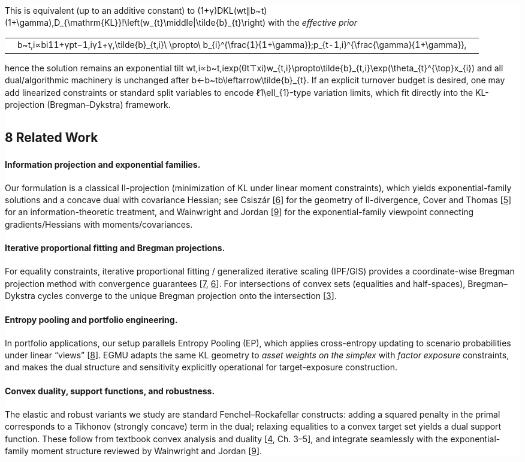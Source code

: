This is equivalent (up to an additive constant) to (1+γ)DKL(wt∥b~t)(1+\gamma)\,D\_{\mathrm{KL}}\!\left(w\_{t}\middle\|\tilde{b}\_{t}\right) with the *effective prior*

|  |  |  |
| --- | --- | --- |
|  | b~t,i∝bi11+γ​pt−1,iγ1+γ,\tilde{b}\_{t,i}\ \propto\ b\_{i}^{\frac{1}{1+\gamma}}\;p\_{t-1,i}^{\frac{\gamma}{1+\gamma}}, |  |

hence the solution remains an exponential tilt wt,i∝b~t,i​exp⁡(θt⊤​xi)w\_{t,i}\propto\tilde{b}\_{t,i}\exp(\theta\_{t}^{\top}x\_{i}) and all dual/algorithmic machinery is unchanged after b←b~tb\leftarrow\tilde{b}\_{t}.
If an explicit turnover budget is desired, one may add linearized constraints or standard split variables to encode ℓ1\ell\_{1}-type variation limits, which fit directly into the KL-projection (Bregman–Dykstra) framework.

## 8 Related Work

#### Information projection and exponential families.

Our formulation is a classical II-projection (minimization of KL under linear moment constraints),
which yields exponential-family solutions and a concave dual with covariance Hessian; see
Csiszár [[6](https://arxiv.org/html/2510.24607v1#bib.bib6)] for the geometry of II-divergence, Cover and Thomas [[5](https://arxiv.org/html/2510.24607v1#bib.bib5)] for an information-theoretic treatment,
and Wainwright and Jordan [[9](https://arxiv.org/html/2510.24607v1#bib.bib9)] for the exponential-family viewpoint connecting gradients/Hessians with moments/covariances.

#### Iterative proportional fitting and Bregman projections.

For equality constraints, iterative proportional fitting / generalized iterative scaling (IPF/GIS)
provides a coordinate-wise Bregman projection method with convergence guarantees [[7](https://arxiv.org/html/2510.24607v1#bib.bib7), [6](https://arxiv.org/html/2510.24607v1#bib.bib6)].
For intersections of convex sets (equalities and half-spaces), Bregman–Dykstra cycles converge to the unique Bregman projection
onto the intersection [[3](https://arxiv.org/html/2510.24607v1#bib.bib3)].

#### Entropy pooling and portfolio engineering.

In portfolio applications, our setup parallels Entropy Pooling (EP), which applies cross-entropy
updating to scenario probabilities under linear “views” [[8](https://arxiv.org/html/2510.24607v1#bib.bib8)]. EGMU adapts the same KL geometry to
*asset weights on the simplex* with *factor exposure* constraints, and makes the dual structure and sensitivity
explicitly operational for target-exposure construction.

#### Convex duality, support functions, and robustness.

The elastic and robust variants we study are standard Fenchel–Rockafellar constructs: adding a squared penalty in the primal corresponds to
a Tikhonov (strongly concave) term in the dual; relaxing equalities to a convex target set yields a dual support function. These follow from
textbook convex analysis and duality [[4](https://arxiv.org/html/2510.24607v1#bib.bib4), Ch. 3–5], and integrate seamlessly with the exponential-family moment
structure reviewed by Wainwright and Jordan [[9](https://arxiv.org/html/2510.24607v1#bib.bib9)].
